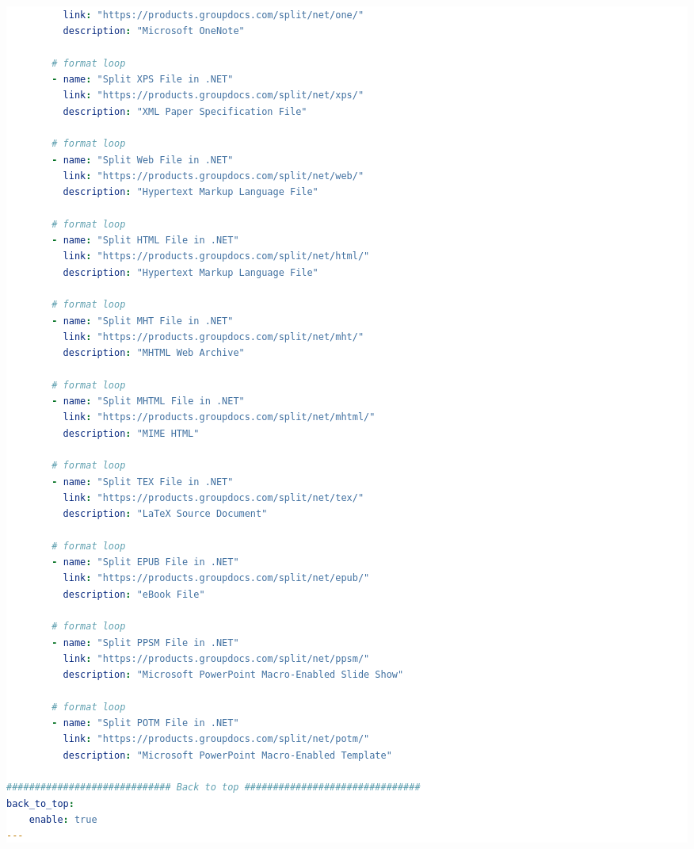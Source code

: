```yaml
          link: "https://products.groupdocs.com/split/net/one/"
          description: "Microsoft OneNote"

        # format loop
        - name: "Split XPS File in .NET"
          link: "https://products.groupdocs.com/split/net/xps/"
          description: "XML Paper Specification File"

        # format loop
        - name: "Split Web File in .NET"
          link: "https://products.groupdocs.com/split/net/web/"
          description: "Hypertext Markup Language File"

        # format loop
        - name: "Split HTML File in .NET"
          link: "https://products.groupdocs.com/split/net/html/"
          description: "Hypertext Markup Language File"

        # format loop
        - name: "Split MHT File in .NET"
          link: "https://products.groupdocs.com/split/net/mht/"
          description: "MHTML Web Archive"

        # format loop
        - name: "Split MHTML File in .NET"
          link: "https://products.groupdocs.com/split/net/mhtml/"
          description: "MIME HTML"

        # format loop
        - name: "Split TEX File in .NET"
          link: "https://products.groupdocs.com/split/net/tex/"
          description: "LaTeX Source Document"

        # format loop
        - name: "Split EPUB File in .NET"
          link: "https://products.groupdocs.com/split/net/epub/"
          description: "eBook File"
          
        # format loop
        - name: "Split PPSM File in .NET"
          link: "https://products.groupdocs.com/split/net/ppsm/"
          description: "Microsoft PowerPoint Macro-Enabled Slide Show"
        
        # format loop
        - name: "Split POTM File in .NET"
          link: "https://products.groupdocs.com/split/net/potm/"
          description: "Microsoft PowerPoint Macro-Enabled Template"

############################# Back to top ###############################
back_to_top:
    enable: true
---
```

